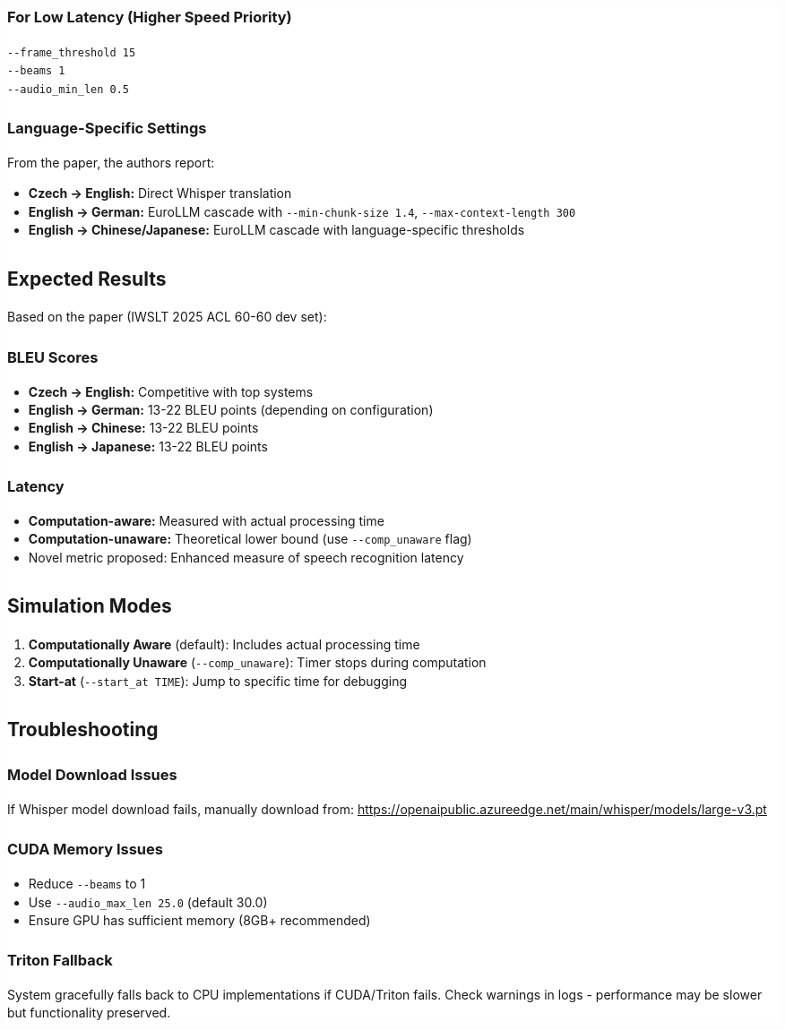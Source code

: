 ### For Low Latency (Higher Speed Priority)
```bash
--frame_threshold 15
--beams 1
--audio_min_len 0.5
```

### Language-Specific Settings

From the paper, the authors report:
- **Czech → English:** Direct Whisper translation
- **English → German:** EuroLLM cascade with `--min-chunk-size 1.4`, `--max-context-length 300`
- **English → Chinese/Japanese:** EuroLLM cascade with language-specific thresholds

## Expected Results

Based on the paper (IWSLT 2025 ACL 60-60 dev set):

### BLEU Scores
- **Czech → English:** Competitive with top systems
- **English → German:** 13-22 BLEU points (depending on configuration)
- **English → Chinese:** 13-22 BLEU points
- **English → Japanese:** 13-22 BLEU points

### Latency
- **Computation-aware:** Measured with actual processing time
- **Computation-unaware:** Theoretical lower bound (use `--comp_unaware` flag)
- Novel metric proposed: Enhanced measure of speech recognition latency

## Simulation Modes

1. **Computationally Aware** (default): Includes actual processing time
2. **Computationally Unaware** (`--comp_unaware`): Timer stops during computation
3. **Start-at** (`--start_at TIME`): Jump to specific time for debugging

## Troubleshooting

### Model Download Issues
If Whisper model download fails, manually download from:
https://openaipublic.azureedge.net/main/whisper/models/large-v3.pt

### CUDA Memory Issues
- Reduce `--beams` to 1
- Use `--audio_max_len 25.0` (default 30.0)
- Ensure GPU has sufficient memory (8GB+ recommended)

### Triton Fallback
System gracefully falls back to CPU implementations if CUDA/Triton fails.
Check warnings in logs - performance may be slower but functionality preserved.
